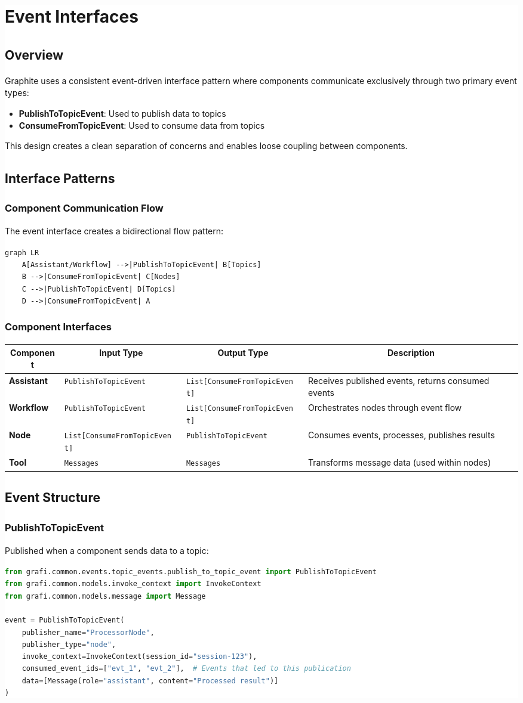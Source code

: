 # Event Interfaces

## Overview

Graphite uses a consistent event-driven interface pattern where components communicate exclusively through two primary event types:
- **PublishToTopicEvent**: Used to publish data to topics
- **ConsumeFromTopicEvent**: Used to consume data from topics

This design creates a clean separation of concerns and enables loose coupling between components.

## Interface Patterns

### Component Communication Flow

The event interface creates a bidirectional flow pattern:

```mermaid
graph LR
    A[Assistant/Workflow] -->|PublishToTopicEvent| B[Topics]
    B -->|ConsumeFromTopicEvent| C[Nodes]
    C -->|PublishToTopicEvent| D[Topics]
    D -->|ConsumeFromTopicEvent| A
```

### Component Interfaces

| Component | Input Type | Output Type | Description |
|-----------|------------|-------------|-------------|
| **Assistant** | `PublishToTopicEvent` | `List[ConsumeFromTopicEvent]` | Receives published events, returns consumed events |
| **Workflow** | `PublishToTopicEvent` | `List[ConsumeFromTopicEvent]` | Orchestrates nodes through event flow |
| **Node** | `List[ConsumeFromTopicEvent]` | `PublishToTopicEvent` | Consumes events, processes, publishes results |
| **Tool** | `Messages` | `Messages` | Transforms message data (used within nodes) |

## Event Structure

### PublishToTopicEvent

Published when a component sends data to a topic:

```python
from grafi.common.events.topic_events.publish_to_topic_event import PublishToTopicEvent
from grafi.common.models.invoke_context import InvokeContext
from grafi.common.models.message import Message

event = PublishToTopicEvent(
    publisher_name="ProcessorNode",
    publisher_type="node",
    invoke_context=InvokeContext(session_id="session-123"),
    consumed_event_ids=["evt_1", "evt_2"],  # Events that led to this publication
    data=[Message(role="assistant", content="Processed result")]
)
```
